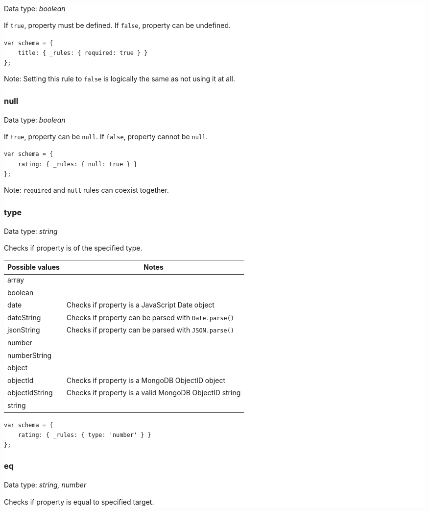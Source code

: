 Data type: *boolean*

If `true`, property must be defined. If `false`, property can be undefined.

```
var schema = {
	title: { _rules: { required: true } }
};
```

Note: Setting this rule to `false` is logically the same as not using it at all.

### null

Data type: *boolean*

If `true`, property can be `null`. If `false`, property cannot be `null`.

```
var schema = {
	rating: { _rules: { null: true } }
};
```

Note: `required` and `null` rules can coexist together.

### type

Data type: *string*

Checks if property is of the specified type.

Possible values | Notes
--- | ---
array | &nbsp;
boolean | &nbsp;
date | Checks if property is a JavaScript Date object
dateString | Checks if property can be parsed with `Date.parse()`
jsonString | Checks if property can be parsed with `JSON.parse()`
number | &nbsp;
numberString | &nbsp;
object | &nbsp;
objectId | Checks if property is a MongoDB ObjectID object
objectIdString | Checks if property is a valid MongoDB ObjectID string
string | &nbsp;

```
var schema = {
	rating: { _rules: { type: 'number' } }
};
```

### eq

Data type: *string, number*

Checks if property is equal to specified target.
